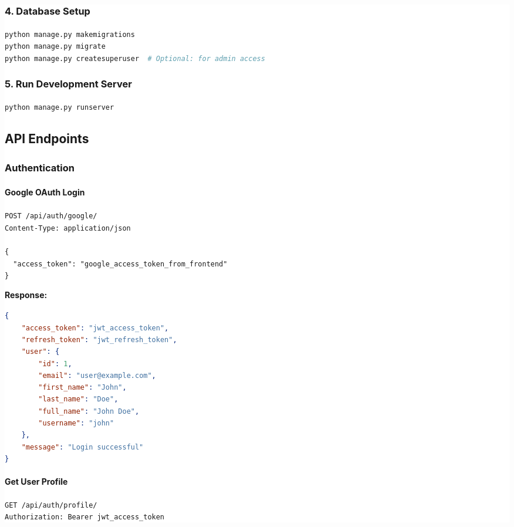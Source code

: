 ### 4. Database Setup

```bash
python manage.py makemigrations
python manage.py migrate
python manage.py createsuperuser  # Optional: for admin access
```

### 5. Run Development Server

```bash
python manage.py runserver
```

## API Endpoints

### Authentication

#### Google OAuth Login

```http
POST /api/auth/google/
Content-Type: application/json

{
  "access_token": "google_access_token_from_frontend"
}
```

**Response:**

```json
{
    "access_token": "jwt_access_token",
    "refresh_token": "jwt_refresh_token",
    "user": {
        "id": 1,
        "email": "user@example.com",
        "first_name": "John",
        "last_name": "Doe",
        "full_name": "John Doe",
        "username": "john"
    },
    "message": "Login successful"
}
```

#### Get User Profile

```http
GET /api/auth/profile/
Authorization: Bearer jwt_access_token
```
